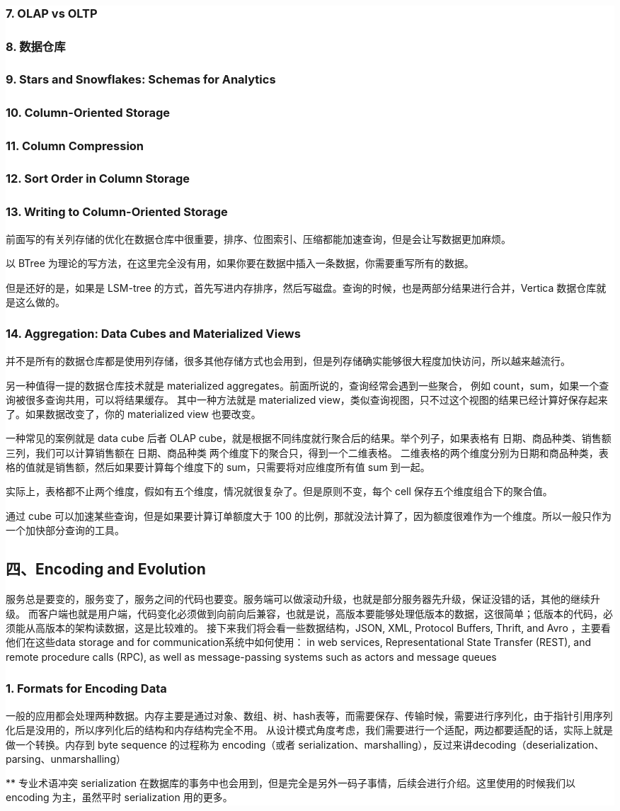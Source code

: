 ### 7. OLAP vs OLTP

### 8. 数据仓库

### 9. Stars and Snowflakes: Schemas for Analytics


### 10. Column-Oriented Storage

### 11. Column Compression

### 12. Sort Order in Column Storage

### 13. Writing to Column-Oriented Storage

前面写的有关列存储的优化在数据仓库中很重要，排序、位图索引、压缩都能加速查询，但是会让写数据更加麻烦。

以 BTree 为理论的写方法，在这里完全没有用，如果你要在数据中插入一条数据，你需要重写所有的数据。

但是还好的是，如果是 LSM-tree 的方式，首先写进内存排序，然后写磁盘。查询的时候，也是两部分结果进行合并，Vertica 数据仓库就是这么做的。

### 14. Aggregation: Data Cubes and Materialized Views

并不是所有的数据仓库都是使用列存储，很多其他存储方式也会用到，但是列存储确实能够很大程度加快访问，所以越来越流行。

另一种值得一提的数据仓库技术就是 materialized aggregates。前面所说的，查询经常会遇到一些聚合， 例如 count，sum，如果一个查询被很多查询共用，可以将结果缓存。
其中一种方法就是 materialized view，类似查询视图，只不过这个视图的结果已经计算好保存起来了。如果数据改变了，你的 materialized view 也要改变。

一种常见的案例就是 data cube 后者 OLAP cube，就是根据不同纬度就行聚合后的结果。举个列子，如果表格有 日期、商品种类、销售额三列，我们可以计算销售额在 日期、商品种类 两个维度下的聚合只，得到一个二维表格。
二维表格的两个维度分别为日期和商品种类，表格的值就是销售额，然后如果要计算每个维度下的 sum，只需要将对应维度所有值 sum 到一起。

实际上，表格都不止两个维度，假如有五个维度，情况就很复杂了。但是原则不变，每个 cell 保存五个维度组合下的聚合值。

通过 cube 可以加速某些查询，但是如果要计算订单额度大于 100 的比例，那就没法计算了，因为额度很难作为一个维度。所以一般只作为一个加快部分查询的工具。

## 四、Encoding and Evolution

服务总是要变的，服务变了，服务之间的代码也要变。服务端可以做滚动升级，也就是部分服务器先升级，保证没错的话，其他的继续升级。
而客户端也就是用户端，代码变化必须做到向前向后兼容，也就是说，高版本要能够处理低版本的数据，这很简单；低版本的代码，必须能从高版本的架构读数据，这是比较难的。
接下来我们将会看一些数据结构，JSON, XML, Protocol Buffers, Thrift, and Avro ，主要看他们在这些data storage and for communication系统中如何使用：
in web services, Representational State Transfer (REST), and remote procedure calls (RPC), as well as message-passing systems such as actors and message queues 

### 1. Formats for Encoding Data

一般的应用都会处理两种数据。内存主要是通过对象、数组、树、hash表等，而需要保存、传输时候，需要进行序列化，由于指针引用序列化后是没用的，所以序列化后的结构和内存结构完全不用。
从设计模式角度考虑，我们需要进行一个适配，两边都要适配的话，实际上就是做一个转换。内存到 byte sequence 的过程称为 encoding（或者 serialization、marshalling），反过来讲decoding（deserialization、parsing、unmarshalling）

** 专业术语冲突
serialization 在数据库的事务中也会用到，但是完全是另外一码子事情，后续会进行介绍。这里使用的时候我们以 encoding 为主，虽然平时 serialization 用的更多。
